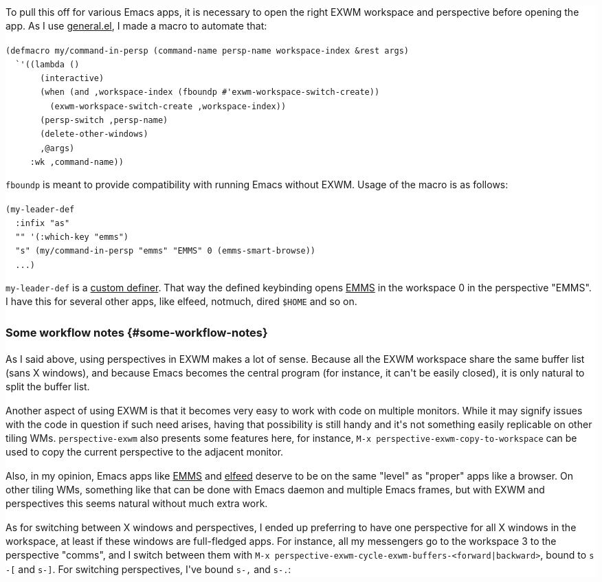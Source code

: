 To pull this off for various Emacs apps, it is necessary to open the right EXWM workspace and perspective before opening the app. As I use [general.el](https://github.com/noctuid/general.el), I made a macro to automate that:

```emacs-lisp
(defmacro my/command-in-persp (command-name persp-name workspace-index &rest args)
  `'((lambda ()
       (interactive)
       (when (and ,workspace-index (fboundp #'exwm-workspace-switch-create))
         (exwm-workspace-switch-create ,workspace-index))
       (persp-switch ,persp-name)
       (delete-other-windows)
       ,@args)
     :wk ,command-name))
```

`fboundp` is meant to provide compatibility with running Emacs without EXWM. Usage of the macro is as follows:

```emacs-lisp
(my-leader-def
  :infix "as"
  "" '(:which-key "emms")
  "s" (my/command-in-persp "emms" "EMMS" 0 (emms-smart-browse))
  ...)
```

`my-leader-def` is a [custom definer](https://github.com/noctuid/general.el#creating-new-key-definers). That way the defined keybinding opens [EMMS](https://www.gnu.org/software/emms/) in the workspace 0 in the perspective "EMMS". I have this for several other apps, like elfeed, notmuch, dired `$HOME` and so on.


### Some workflow notes {#some-workflow-notes}

As I said above, using perspectives in EXWM makes a lot of sense. Because all the EXWM workspace share the same buffer list (sans X windows), and because Emacs becomes the central program (for instance, it can't be easily closed), it is only natural to split the buffer list.

Another aspect of using EXWM is that it becomes very easy to work with code on multiple monitors. While it may signify issues with the code in question if such need arises, having that possibility is still handy and it's not something easily replicable on other tiling WMs. `perspective-exwm` also presents some features here, for instance, `M-x perspective-exwm-copy-to-workspace` can be used to copy the current perspective to the adjacent monitor.

Also, in my opinion, Emacs apps like [EMMS](https://www.gnu.org/software/emms/) and [elfeed](https://github.com/skeeto/elfeed) deserve to be on the same "level" as "proper" apps like a browser. On other tiling WMs, something like that can be done with Emacs daemon and multiple Emacs frames, but with EXWM and perspectives this seems natural without much extra work.

As for switching between X windows and perspectives, I ended up preferring to have one perspective for all X windows in the workspace, at least if these windows are full-fledged apps. For instance, all my messengers go to the workspace 3 to the perspective "comms", and I switch between them with `M-x perspective-exwm-cycle-exwm-buffers-<forward|backward>`, bound to `s-[` and `s-]`. For switching perspectives, I've bound `s-,` and `s-.`:
